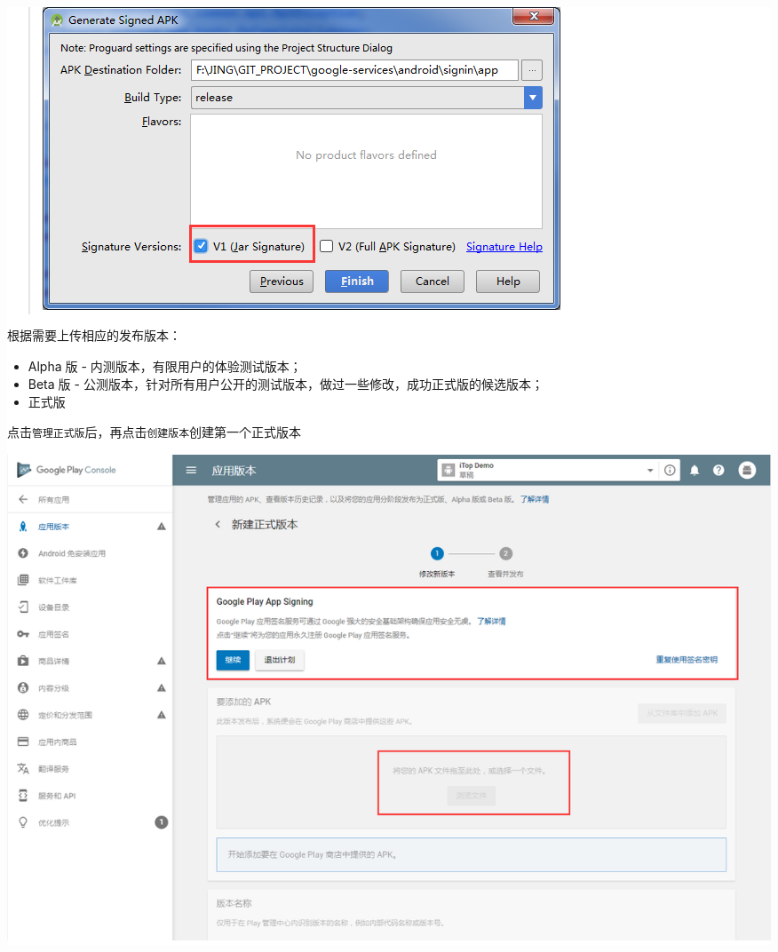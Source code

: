  > ![google_step_6](images/GooglePic/google_step_6.png)



根据需要上传相应的发布版本：

- Alpha 版 - 内测版本，有限用户的体验测试版本；
- Beta 版 - 公测版本，针对所有用户公开的测试版本，做过一些修改，成功正式版的候选版本；
- 正式版


点击`管理正式版`后，再点击`创建版本`创建第一个正式版本

![google_step_5](images/GooglePic/google_step_5.png)
